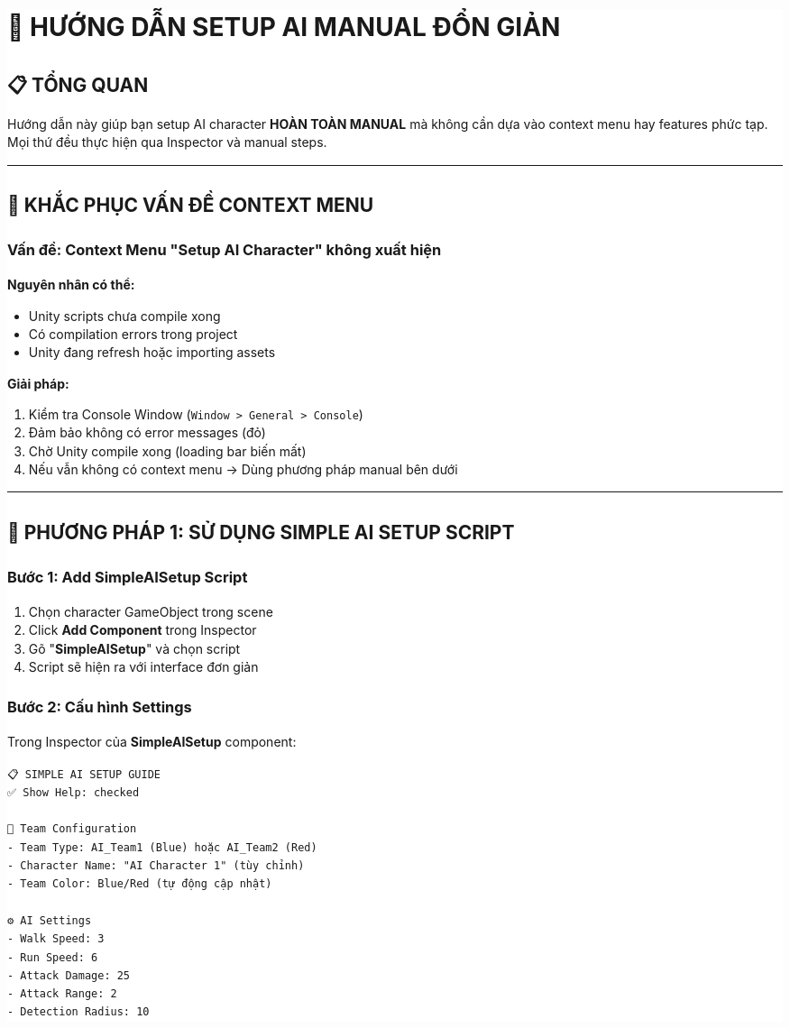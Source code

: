 # 🤖 HƯỚNG DẪN SETUP AI MANUAL ĐỔN GIẢN

## 📋 TỔNG QUAN

Hướng dẫn này giúp bạn setup AI character **HOÀN TOÀN MANUAL** mà không cần dựa vào context menu hay features phức tạp. Mọi thứ đều thực hiện qua Inspector và manual steps.

---

## 🚨 KHẮC PHỤC VẤN ĐỀ CONTEXT MENU

### Vấn đề: Context Menu "Setup AI Character" không xuất hiện

**Nguyên nhân có thể:**
- Unity scripts chưa compile xong
- Có compilation errors trong project
- Unity đang refresh hoặc importing assets

**Giải pháp:**
1. Kiểm tra Console Window (`Window > General > Console`)
2. Đảm bảo không có error messages (đỏ)
3. Chờ Unity compile xong (loading bar biến mất)
4. Nếu vẫn không có context menu → Dùng phương pháp manual bên dưới

---

## 🎯 PHƯƠNG PHÁP 1: SỬ DỤNG SIMPLE AI SETUP SCRIPT

### Bước 1: Add SimpleAISetup Script
1. Chọn character GameObject trong scene
2. Click **Add Component** trong Inspector
3. Gõ "**SimpleAISetup**" và chọn script
4. Script sẽ hiện ra với interface đơn giản

### Bước 2: Cấu hình Settings
Trong Inspector của **SimpleAISetup** component:

```
📋 SIMPLE AI SETUP GUIDE
✅ Show Help: checked

🎯 Team Configuration
- Team Type: AI_Team1 (Blue) hoặc AI_Team2 (Red)  
- Character Name: "AI Character 1" (tùy chỉnh)
- Team Color: Blue/Red (tự động cập nhật)

⚙️ AI Settings  
- Walk Speed: 3
- Run Speed: 6
- Attack Damage: 25
- Attack Range: 2
- Detection Radius: 10
```
